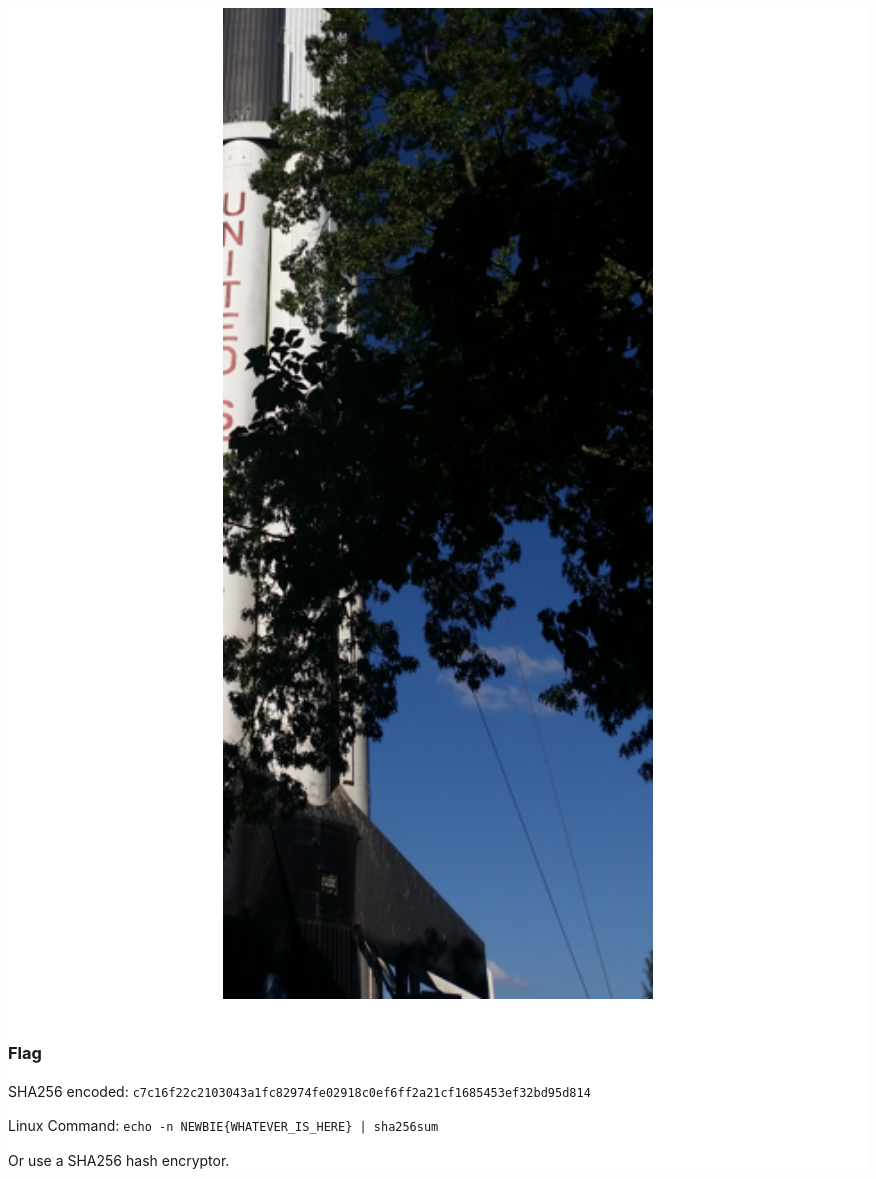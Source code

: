 <img src="writeup-images/4.PNG" style="display: block; margin-left: auto; margin-right: auto;" width="50%"><br>

### Flag
SHA256 encoded: `c7c16f22c2103043a1fc82974fe02918c0ef6ff2a21cf1685453ef32bd95d814`

Linux Command: `echo -n NEWBIE{WHATEVER_IS_HERE} | sha256sum`

Or use a SHA256 hash encryptor.

